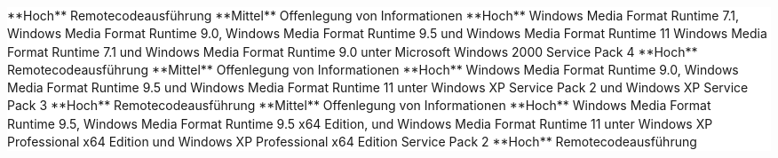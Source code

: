 </td>
<td style="border:1px solid black;">
**Hoch**  
Remotecodeausführung
</td>
<td style="border:1px solid black;">
**Mittel**  
Offenlegung von Informationen
</td>
<td style="border:1px solid black;">
**Hoch**
</td>
</tr>
<tr>
<th colspan="4">
Windows Media Format Runtime 7.1, Windows Media Format Runtime 9.0, Windows Media Format Runtime 9.5 und Windows Media Format Runtime 11
</th>
</tr>
<tr class="alternateRow">
<td style="border:1px solid black;">
Windows Media Format Runtime 7.1 und Windows Media Format Runtime 9.0 unter Microsoft Windows 2000 Service Pack 4
</td>
<td style="border:1px solid black;">
**Hoch**  
Remotecodeausführung
</td>
<td style="border:1px solid black;">
**Mittel**  
Offenlegung von Informationen
</td>
<td style="border:1px solid black;">
**Hoch**
</td>
</tr>
<tr>
<td style="border:1px solid black;">
Windows Media Format Runtime 9.0, Windows Media Format Runtime 9.5 und Windows Media Format Runtime 11 unter Windows XP Service Pack 2 und Windows XP Service Pack 3
</td>
<td style="border:1px solid black;">
**Hoch**  
Remotecodeausführung
</td>
<td style="border:1px solid black;">
**Mittel**  
Offenlegung von Informationen
</td>
<td style="border:1px solid black;">
**Hoch**
</td>
</tr>
<tr class="alternateRow">
<td style="border:1px solid black;">
Windows Media Format Runtime 9.5, Windows Media Format Runtime 9.5 x64 Edition, und Windows Media Format Runtime 11 unter Windows XP Professional x64 Edition und Windows XP Professional x64 Edition Service Pack 2
</td>
<td style="border:1px solid black;">
**Hoch**  
Remotecodeausführung
</td>
<td style="border:1px solid black;">